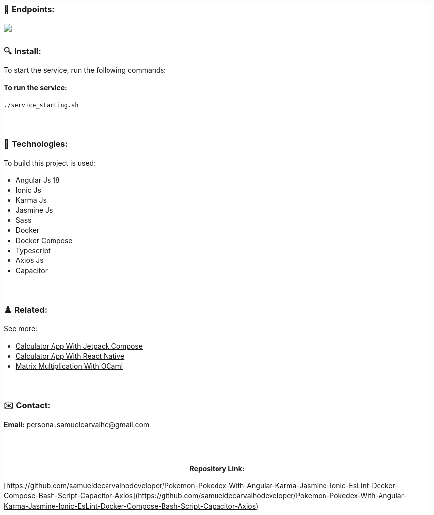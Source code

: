 <h3 id="endpoints">📌  Endpoints:</h3>

<image src="./service_endpoints.png" width="100%"/>

<br />

<h3 id="install">🔍  Install:</h3>

<p>To start the service, run the following commands:<p>

**To run the service:**

`./service_starting.sh`

<br />

<h3 id="technologies">🚀  Technologies:</h3>

<p>To build this project is used:</p>

- Angular Js 18
- Ionic Js
- Karma Js
- Jasmine Js
- Sass
- Docker
- Docker Compose
- Typescript
- Axios Js
- Capacitor

<br />

<h3 id="related">♟️  Related:</h3>

See more:

<ul>
  <li><a href="https://github.com/samueldecarvalhodeveloper/Calculator-App-With-Jetpack-Compose-Kotlin-Material-3-JUnit-Mockk-Dagger-2-Coroutines-Ui-Automator">Calculator App With Jetpack Compose</a></li>
  <li><a href="https://github.com/samueldecarvalhodeveloper/Calculator-App-With-React-Native-Expo-Custom-Hooks-Typescript-Async-Storage-Prettier-Eslint">Calculator App With React Native</a></li>
  <li><a href="https://github.com/samueldecarvalhodeveloper/Matrix-Multiplication-Algorithm-With-Haskell-Cabal-Docker-Compose-EditorConfig-Fuctional-Programming">Matrix Multiplication With OCaml</a></li>
</ul>

<br />

<h3 id="contact">✉️  Contact:</h3>

**Email:**
<a href="mailto:personal.samuelcarvalho@gmail.com">personal.samuelcarvalho@gmail.com</a>

<br />
<br />

<p align="center"><strong>Repository Link:</strong></p>

[https://github.com/samueldecarvalhodeveloper/Pokemon-Pokedex-With-Angular-Karma-Jasmine-Ionic-EsLint-Docker-Compose-Bash-Script-Capacitor-Axios](https://github.com/samueldecarvalhodeveloper/Pokemon-Pokedex-With-Angular-Karma-Jasmine-Ionic-EsLint-Docker-Compose-Bash-Script-Capacitor-Axios)
